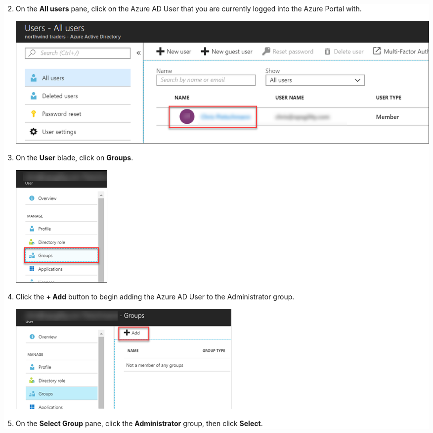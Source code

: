 2. On the **All users** pane, click on the Azure AD User that you are currently logged into the Azure Portal with.

    ![](images/media/azuread-all-users-list-me.png)

3. On the **User** blade, click on **Groups**.

    ![](images/media/azuread-user-groups-button.png)

4. Click the **+ Add** button to begin adding the Azure AD User to the Administrator group.

    ![](images/media/azuread-user-add-group-button.png)

5. On the **Select Group** pane, click the **Administrator** group, then click **Select**.
